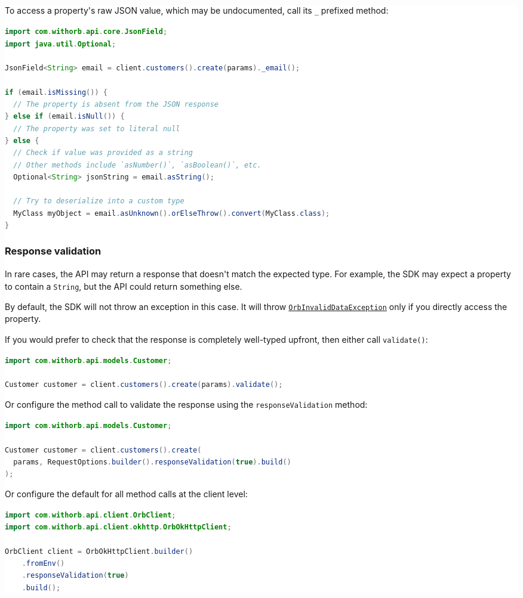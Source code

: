 To access a property's raw JSON value, which may be undocumented, call its `_` prefixed method:

```java
import com.withorb.api.core.JsonField;
import java.util.Optional;

JsonField<String> email = client.customers().create(params)._email();

if (email.isMissing()) {
  // The property is absent from the JSON response
} else if (email.isNull()) {
  // The property was set to literal null
} else {
  // Check if value was provided as a string
  // Other methods include `asNumber()`, `asBoolean()`, etc.
  Optional<String> jsonString = email.asString();

  // Try to deserialize into a custom type
  MyClass myObject = email.asUnknown().orElseThrow().convert(MyClass.class);
}
```

### Response validation

In rare cases, the API may return a response that doesn't match the expected type. For example, the SDK may expect a property to contain a `String`, but the API could return something else.

By default, the SDK will not throw an exception in this case. It will throw [`OrbInvalidDataException`](orb-java-core/src/main/kotlin/com/withorb/api/errors/OrbInvalidDataException.kt) only if you directly access the property.

If you would prefer to check that the response is completely well-typed upfront, then either call `validate()`:

```java
import com.withorb.api.models.Customer;

Customer customer = client.customers().create(params).validate();
```

Or configure the method call to validate the response using the `responseValidation` method:

```java
import com.withorb.api.models.Customer;

Customer customer = client.customers().create(
  params, RequestOptions.builder().responseValidation(true).build()
);
```

Or configure the default for all method calls at the client level:

```java
import com.withorb.api.client.OrbClient;
import com.withorb.api.client.okhttp.OrbOkHttpClient;

OrbClient client = OrbOkHttpClient.builder()
    .fromEnv()
    .responseValidation(true)
    .build();
```
